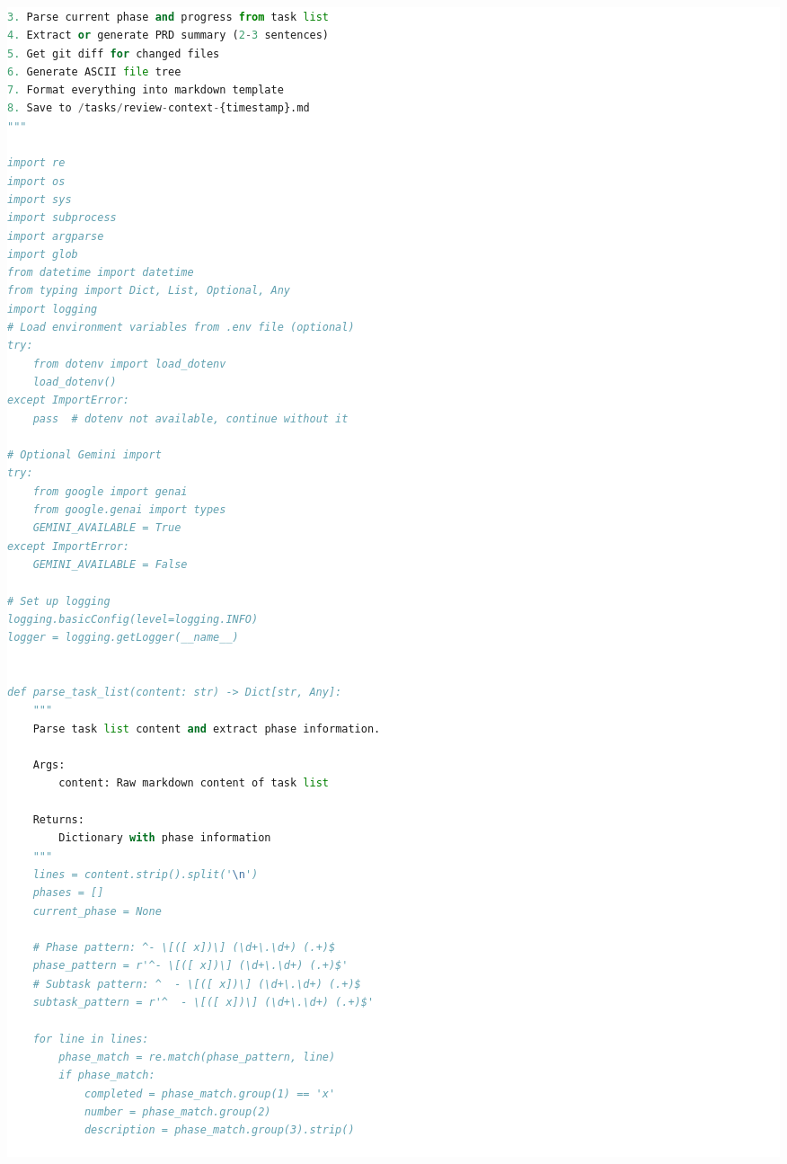 ```py
3. Parse current phase and progress from task list
4. Extract or generate PRD summary (2-3 sentences)
5. Get git diff for changed files
6. Generate ASCII file tree
7. Format everything into markdown template
8. Save to /tasks/review-context-{timestamp}.md
"""

import re
import os
import sys
import subprocess
import argparse
import glob
from datetime import datetime
from typing import Dict, List, Optional, Any
import logging
# Load environment variables from .env file (optional)
try:
    from dotenv import load_dotenv
    load_dotenv()
except ImportError:
    pass  # dotenv not available, continue without it

# Optional Gemini import
try:
    from google import genai
    from google.genai import types
    GEMINI_AVAILABLE = True
except ImportError:
    GEMINI_AVAILABLE = False

# Set up logging
logging.basicConfig(level=logging.INFO)
logger = logging.getLogger(__name__)


def parse_task_list(content: str) -> Dict[str, Any]:
    """
    Parse task list content and extract phase information.
    
    Args:
        content: Raw markdown content of task list
        
    Returns:
        Dictionary with phase information
    """
    lines = content.strip().split('\n')
    phases = []
    current_phase = None
    
    # Phase pattern: ^- \[([ x])\] (\d+\.\d+) (.+)$
    phase_pattern = r'^- \[([ x])\] (\d+\.\d+) (.+)$'
    # Subtask pattern: ^  - \[([ x])\] (\d+\.\d+) (.+)$
    subtask_pattern = r'^  - \[([ x])\] (\d+\.\d+) (.+)$'
    
    for line in lines:
        phase_match = re.match(phase_pattern, line)
        if phase_match:
            completed = phase_match.group(1) == 'x'
            number = phase_match.group(2)
            description = phase_match.group(3).strip()
            
```